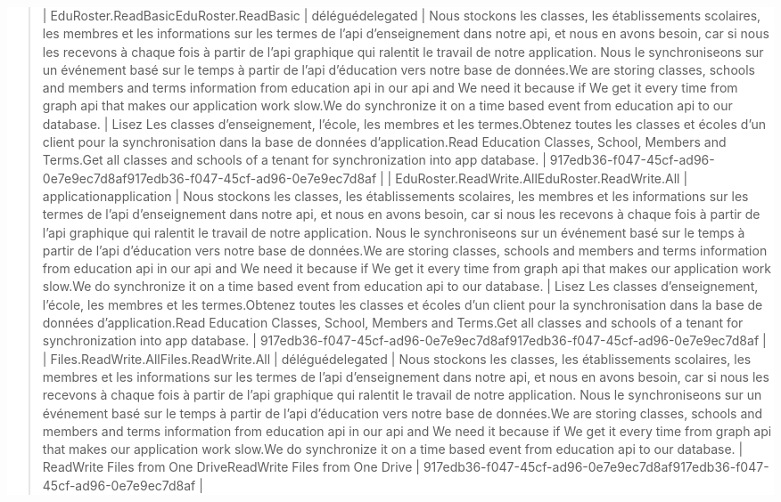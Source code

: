 >| <span data-ttu-id="0cdd2-151">EduRoster.ReadBasic</span><span class="sxs-lookup"><span data-stu-id="0cdd2-151">EduRoster.ReadBasic</span></span> | <span data-ttu-id="0cdd2-152">délégué</span><span class="sxs-lookup"><span data-stu-id="0cdd2-152">delegated</span></span> | <span data-ttu-id="0cdd2-153">Nous stockons les classes, les établissements scolaires, les membres et les informations sur les termes de l’api d’enseignement dans notre api, et nous en avons besoin, car si nous les recevons à chaque fois à partir de l’api graphique qui ralentit le travail de notre application. Nous le synchroniseons sur un événement basé sur le temps à partir de l’api d’éducation vers notre base de données.</span><span class="sxs-lookup"><span data-stu-id="0cdd2-153">We are storing classes, schools and members and terms information from education api in our api and We need it because if We get it every time from graph api that makes our application work slow.We do synchronize it on a time based event from education api to our database.</span></span> | <span data-ttu-id="0cdd2-154">Lisez Les classes d’enseignement, l’école, les membres et les termes.Obtenez toutes les classes et écoles d’un client pour la synchronisation dans la base de données d’application.</span><span class="sxs-lookup"><span data-stu-id="0cdd2-154">Read Education Classes, School, Members and Terms.Get all classes and schools of a tenant for synchronization into app database.</span></span> | <span data-ttu-id="0cdd2-155">917edb36-f047-45cf-ad96-0e7e9ec7d8af</span><span class="sxs-lookup"><span data-stu-id="0cdd2-155">917edb36-f047-45cf-ad96-0e7e9ec7d8af</span></span> |
>| <span data-ttu-id="0cdd2-156">EduRoster.ReadWrite.All</span><span class="sxs-lookup"><span data-stu-id="0cdd2-156">EduRoster.ReadWrite.All</span></span> | <span data-ttu-id="0cdd2-157">application</span><span class="sxs-lookup"><span data-stu-id="0cdd2-157">application</span></span> | <span data-ttu-id="0cdd2-158">Nous stockons les classes, les établissements scolaires, les membres et les informations sur les termes de l’api d’enseignement dans notre api, et nous en avons besoin, car si nous les recevons à chaque fois à partir de l’api graphique qui ralentit le travail de notre application. Nous le synchroniseons sur un événement basé sur le temps à partir de l’api d’éducation vers notre base de données.</span><span class="sxs-lookup"><span data-stu-id="0cdd2-158">We are storing classes, schools and members and terms information from education api in our api and We need it because if We get it every time from graph api that makes our application work slow.We do synchronize it on a time based event from education api to our database.</span></span> | <span data-ttu-id="0cdd2-159">Lisez Les classes d’enseignement, l’école, les membres et les termes.Obtenez toutes les classes et écoles d’un client pour la synchronisation dans la base de données d’application.</span><span class="sxs-lookup"><span data-stu-id="0cdd2-159">Read Education Classes, School, Members and Terms.Get all classes and schools of a tenant for synchronization into app database.</span></span> | <span data-ttu-id="0cdd2-160">917edb36-f047-45cf-ad96-0e7e9ec7d8af</span><span class="sxs-lookup"><span data-stu-id="0cdd2-160">917edb36-f047-45cf-ad96-0e7e9ec7d8af</span></span> |
>| <span data-ttu-id="0cdd2-161">Files.ReadWrite.All</span><span class="sxs-lookup"><span data-stu-id="0cdd2-161">Files.ReadWrite.All</span></span> | <span data-ttu-id="0cdd2-162">délégué</span><span class="sxs-lookup"><span data-stu-id="0cdd2-162">delegated</span></span> | <span data-ttu-id="0cdd2-163">Nous stockons les classes, les établissements scolaires, les membres et les informations sur les termes de l’api d’enseignement dans notre api, et nous en avons besoin, car si nous les recevons à chaque fois à partir de l’api graphique qui ralentit le travail de notre application. Nous le synchroniseons sur un événement basé sur le temps à partir de l’api d’éducation vers notre base de données.</span><span class="sxs-lookup"><span data-stu-id="0cdd2-163">We are storing classes, schools and members and terms information from education api in our api and We need it because if We get it every time from graph api that makes our application work slow.We do synchronize it on a time based event from education api to our database.</span></span> | <span data-ttu-id="0cdd2-164">ReadWrite Files from One Drive</span><span class="sxs-lookup"><span data-stu-id="0cdd2-164">ReadWrite Files from One Drive</span></span> | <span data-ttu-id="0cdd2-165">917edb36-f047-45cf-ad96-0e7e9ec7d8af</span><span class="sxs-lookup"><span data-stu-id="0cdd2-165">917edb36-f047-45cf-ad96-0e7e9ec7d8af</span></span> |
